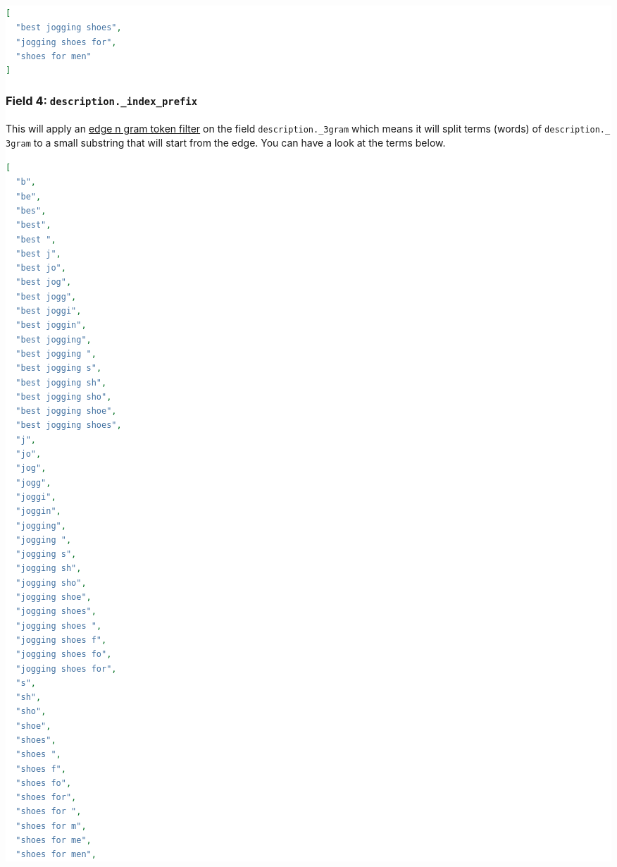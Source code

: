 ```json
[
  "best jogging shoes",
  "jogging shoes for",
  "shoes for men"
]
```

### Field 4: `description._index_prefix`

This will apply an [edge n gram token filter](https://www.elastic.co/guide/en/elasticsearch/reference/current/analysis-edgengram-tokenizer.html) on the field `description._3gram` which means it will split terms (words) of `description._3gram` to a small substring that will start from the edge. 
You can have a look at the terms below. 

```json
[
  "b",
  "be",
  "bes",
  "best",
  "best ",
  "best j",
  "best jo",
  "best jog",
  "best jogg",
  "best joggi",
  "best joggin",
  "best jogging",
  "best jogging ",
  "best jogging s",
  "best jogging sh",
  "best jogging sho",
  "best jogging shoe",
  "best jogging shoes",
  "j",
  "jo",
  "jog",
  "jogg",
  "joggi",
  "joggin",
  "jogging",
  "jogging ",
  "jogging s",
  "jogging sh",
  "jogging sho",
  "jogging shoe",
  "jogging shoes",
  "jogging shoes ",
  "jogging shoes f",
  "jogging shoes fo",
  "jogging shoes for",
  "s",
  "sh",
  "sho",
  "shoe",
  "shoes",
  "shoes ",
  "shoes f",
  "shoes fo",
  "shoes for",
  "shoes for ",
  "shoes for m",
  "shoes for me",
  "shoes for men",
```